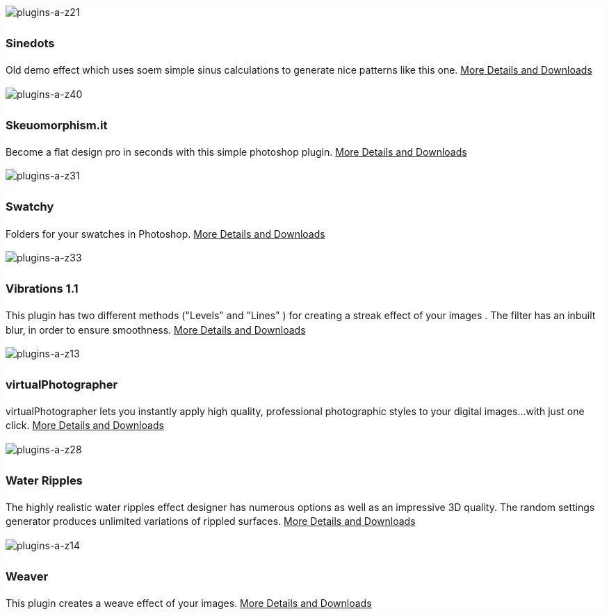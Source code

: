 <img loading="lazy" decoding="async" src="https://archive.smashing.media/assets/344dbf88-fdf9-42bb-adb4-46f01eedd629/a9c0c167-74a6-4744-973c-4ab3b2573539/plugins-a-z21.jpg" alt="plugins-a-z21" width="500" height="260" />

### Sinedots

Old demo effect which uses soem simple sinus calculations to generate nice patterns like this one.
<a href="https://www.philipp-spoeth.de/photoshop/sinedots.php">More Details and Downloads</a>

<img loading="lazy" decoding="async" src="https://archive.smashing.media/assets/344dbf88-fdf9-42bb-adb4-46f01eedd629/c79d3736-06d9-48bf-87cb-e0ea8abb6dcd/plugins-a-z40.jpg" alt="plugins-a-z40" width="500" height="310" />

### Skeuomorphism.it

Become a flat design pro in seconds with this simple photoshop plugin.
<a href="https://skeuomorphism.it/">More Details and Downloads</a>

<img loading="lazy" decoding="async" src="https://archive.smashing.media/assets/344dbf88-fdf9-42bb-adb4-46f01eedd629/b089c214-2136-4e58-a345-04eed0e268fb/plugins-a-z31.jpg" alt="plugins-a-z31" width="500" height="233" />

### Swatchy

Folders for your swatches in Photoshop.
<a href="https://swatchy.github.io/">More Details and Downloads</a>

<img loading="lazy" decoding="async" src="https://archive.smashing.media/assets/344dbf88-fdf9-42bb-adb4-46f01eedd629/0fb7e71d-7b90-4864-b5c6-483810221308/plugins-a-z33.jpg" alt="plugins-a-z33" width="500" height="249" />

### Vibrations 1.1

This plugin has two different methods ("Levels" and "Lines" ) for creating a streak effect of your images . The filter has an inbuilt blur, in order to ensure smoothness.
<a href="https://www.mehdiplugins.com/english/vibrations.htm">More Details and Downloads</a>

<img loading="lazy" decoding="async" src="https://archive.smashing.media/assets/344dbf88-fdf9-42bb-adb4-46f01eedd629/b014f4be-c6df-4502-b212-906247b52751/plugins-a-z13.jpg" alt="plugins-a-z13" width="500" height="181" />

### virtualPhotographer

virtualPhotographer lets you instantly apply high quality, professional photographic styles to your digital images…with just one click.
<a href="https://www.optikvervelabs.com/virtualphotographer.asp">More Details and Downloads</a>

<img loading="lazy" decoding="async" src="https://archive.smashing.media/assets/344dbf88-fdf9-42bb-adb4-46f01eedd629/d906aa13-46ec-4563-bbc7-b24f05799d36/plugins-a-z28.jpg" alt="plugins-a-z28" width="500" height="323" />

### Water Ripples

The highly realistic water ripples effect designer has numerous options as well as an impressive 3D quality. The random settings generator produces unlimited variations of rippled surfaces.
<a href="https://www.redfieldplugins.com/filterWaterRipples.htm">More Details and Downloads</a>

<img loading="lazy" decoding="async" src="https://archive.smashing.media/assets/344dbf88-fdf9-42bb-adb4-46f01eedd629/22aa3828-c8b5-421a-b15d-6c209085aa60/plugins-a-z14.jpg" alt="plugins-a-z14" width="500" height="329" />

### Weaver

This plugin creates a weave effect of your images.
<a href="https://www.mehdiplugins.com/english/weaver.htm">More Details and Downloads</a>

